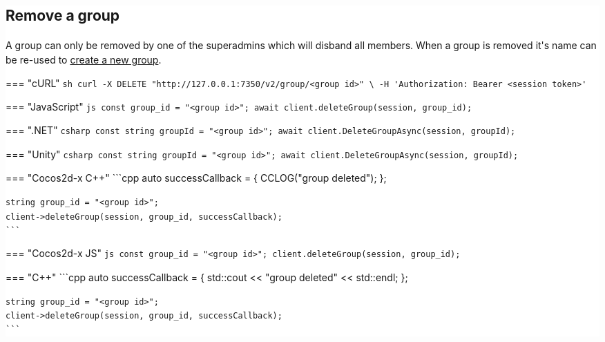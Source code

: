 ## Remove a group

A group can only be removed by one of the superadmins which will disband all members. When a group is removed it's name can be re-used to [create a new group](#create-a-group).

=== "cURL"
    ```sh
    curl -X DELETE "http://127.0.0.1:7350/v2/group/<group id>" \
      -H 'Authorization: Bearer <session token>'
    ```

=== "JavaScript"
    ```js
    const group_id = "<group id>";
    await client.deleteGroup(session, group_id);
    ```

=== ".NET"
    ```csharp
    const string groupId = "<group id>";
    await client.DeleteGroupAsync(session, groupId);
    ```

=== "Unity"
    ```csharp
    const string groupId = "<group id>";
    await client.DeleteGroupAsync(session, groupId);
    ```

=== "Cocos2d-x C++"
    ```cpp
    auto successCallback = []()
    {
      CCLOG("group deleted");
    };

    string group_id = "<group id>";
    client->deleteGroup(session, group_id, successCallback);
    ```

=== "Cocos2d-x JS"
    ```js
    const group_id = "<group id>";
    client.deleteGroup(session, group_id);
    ```

=== "C++"
    ```cpp
    auto successCallback = []()
    {
      std::cout << "group deleted" << std::endl;
    };

    string group_id = "<group id>";
    client->deleteGroup(session, group_id, successCallback);
    ```
